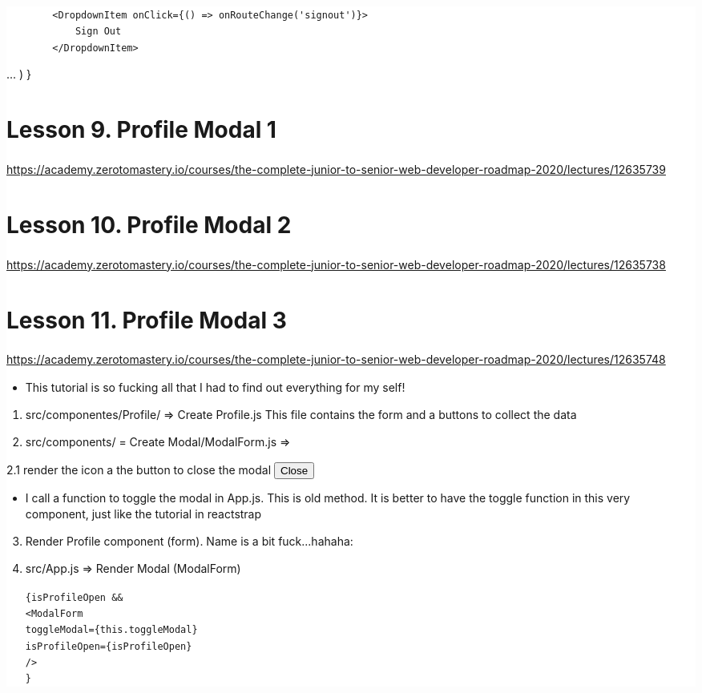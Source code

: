             <DropdownItem onClick={() => onRouteChange('signout')}>
                Sign Out
            </DropdownItem>

...
)
}

# Lesson 9. Profile Modal 1

https://academy.zerotomastery.io/courses/the-complete-junior-to-senior-web-developer-roadmap-2020/lectures/12635739

# Lesson 10. Profile Modal 2

https://academy.zerotomastery.io/courses/the-complete-junior-to-senior-web-developer-roadmap-2020/lectures/12635738

# Lesson 11. Profile Modal 3

https://academy.zerotomastery.io/courses/the-complete-junior-to-senior-web-developer-roadmap-2020/lectures/12635748

- This tutorial is so fucking all that I had to find out everything for my self!

1. src/componentes/Profile/ => Create Profile.js
   This file contains the form and a buttons to collect the data

2. src/components/ = Create Modal/ModalForm.js =>

2.1 render the icon a the button to close the modal
<ProfileIcon/>
<Button color="danger" onClick={toggleModal}>
Close
</Button>

- I call a function to toggle the modal in App.js. This is old method. It is better to have the toggle function in this very component, just like the tutorial in reactstrap

3.  Render Profile component (form). Name is a bit fuck...hahaha:
    <Profile 
          toggleModal={toggleModal} 
          isProfileOpen={isProfileOpen}
        />

4.  src/App.js => Render Modal (ModalForm)

        {isProfileOpen &&
        <ModalForm
        toggleModal={this.toggleModal}
        isProfileOpen={isProfileOpen}
        />
        }
